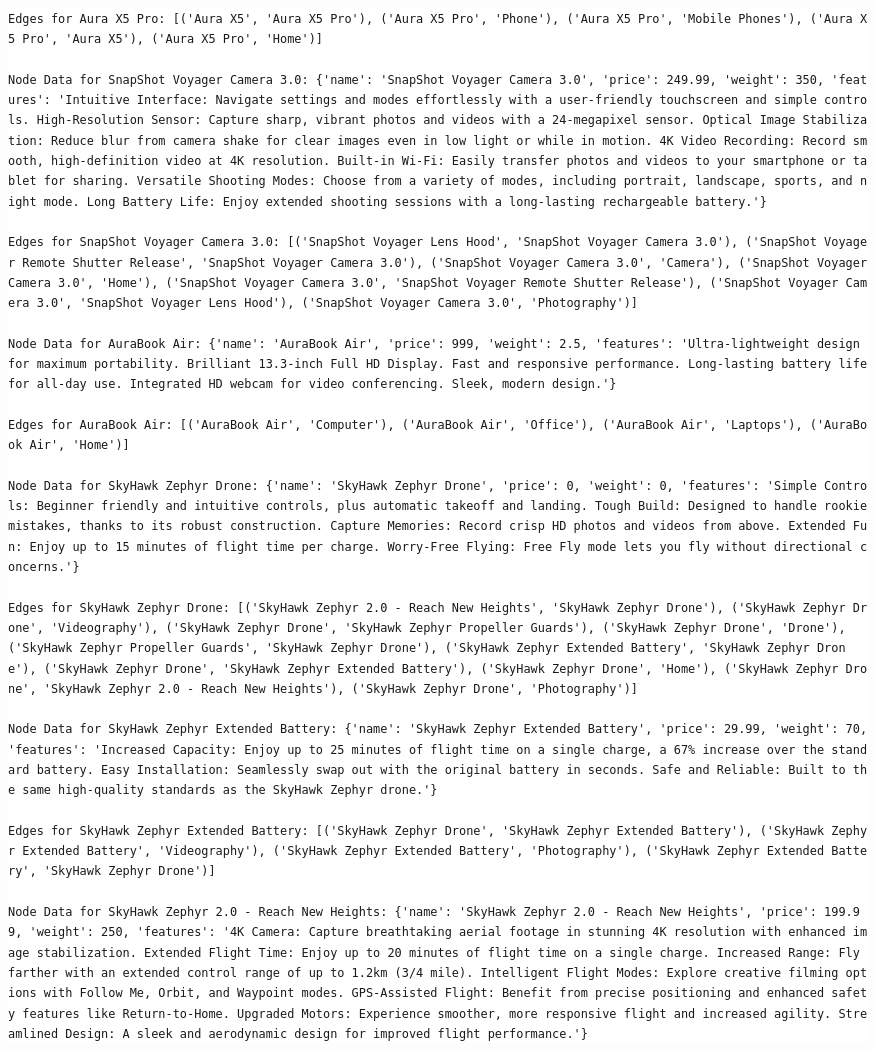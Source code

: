     Edges for Aura X5 Pro: [('Aura X5', 'Aura X5 Pro'), ('Aura X5 Pro', 'Phone'), ('Aura X5 Pro', 'Mobile Phones'), ('Aura X5 Pro', 'Aura X5'), ('Aura X5 Pro', 'Home')]
    
    Node Data for SnapShot Voyager Camera 3.0: {'name': 'SnapShot Voyager Camera 3.0', 'price': 249.99, 'weight': 350, 'features': 'Intuitive Interface: Navigate settings and modes effortlessly with a user-friendly touchscreen and simple controls. High-Resolution Sensor: Capture sharp, vibrant photos and videos with a 24-megapixel sensor. Optical Image Stabilization: Reduce blur from camera shake for clear images even in low light or while in motion. 4K Video Recording: Record smooth, high-definition video at 4K resolution. Built-in Wi-Fi: Easily transfer photos and videos to your smartphone or tablet for sharing. Versatile Shooting Modes: Choose from a variety of modes, including portrait, landscape, sports, and night mode. Long Battery Life: Enjoy extended shooting sessions with a long-lasting rechargeable battery.'}
    
    Edges for SnapShot Voyager Camera 3.0: [('SnapShot Voyager Lens Hood', 'SnapShot Voyager Camera 3.0'), ('SnapShot Voyager Remote Shutter Release', 'SnapShot Voyager Camera 3.0'), ('SnapShot Voyager Camera 3.0', 'Camera'), ('SnapShot Voyager Camera 3.0', 'Home'), ('SnapShot Voyager Camera 3.0', 'SnapShot Voyager Remote Shutter Release'), ('SnapShot Voyager Camera 3.0', 'SnapShot Voyager Lens Hood'), ('SnapShot Voyager Camera 3.0', 'Photography')]
    
    Node Data for AuraBook Air: {'name': 'AuraBook Air', 'price': 999, 'weight': 2.5, 'features': 'Ultra-lightweight design for maximum portability. Brilliant 13.3-inch Full HD Display. Fast and responsive performance. Long-lasting battery life for all-day use. Integrated HD webcam for video conferencing. Sleek, modern design.'}
    
    Edges for AuraBook Air: [('AuraBook Air', 'Computer'), ('AuraBook Air', 'Office'), ('AuraBook Air', 'Laptops'), ('AuraBook Air', 'Home')]
    
    Node Data for SkyHawk Zephyr Drone: {'name': 'SkyHawk Zephyr Drone', 'price': 0, 'weight': 0, 'features': 'Simple Controls: Beginner friendly and intuitive controls, plus automatic takeoff and landing. Tough Build: Designed to handle rookie mistakes, thanks to its robust construction. Capture Memories: Record crisp HD photos and videos from above. Extended Fun: Enjoy up to 15 minutes of flight time per charge. Worry-Free Flying: Free Fly mode lets you fly without directional concerns.'}
    
    Edges for SkyHawk Zephyr Drone: [('SkyHawk Zephyr 2.0 - Reach New Heights', 'SkyHawk Zephyr Drone'), ('SkyHawk Zephyr Drone', 'Videography'), ('SkyHawk Zephyr Drone', 'SkyHawk Zephyr Propeller Guards'), ('SkyHawk Zephyr Drone', 'Drone'), ('SkyHawk Zephyr Propeller Guards', 'SkyHawk Zephyr Drone'), ('SkyHawk Zephyr Extended Battery', 'SkyHawk Zephyr Drone'), ('SkyHawk Zephyr Drone', 'SkyHawk Zephyr Extended Battery'), ('SkyHawk Zephyr Drone', 'Home'), ('SkyHawk Zephyr Drone', 'SkyHawk Zephyr 2.0 - Reach New Heights'), ('SkyHawk Zephyr Drone', 'Photography')]
    
    Node Data for SkyHawk Zephyr Extended Battery: {'name': 'SkyHawk Zephyr Extended Battery', 'price': 29.99, 'weight': 70, 'features': 'Increased Capacity: Enjoy up to 25 minutes of flight time on a single charge, a 67% increase over the standard battery. Easy Installation: Seamlessly swap out with the original battery in seconds. Safe and Reliable: Built to the same high-quality standards as the SkyHawk Zephyr drone.'}
    
    Edges for SkyHawk Zephyr Extended Battery: [('SkyHawk Zephyr Drone', 'SkyHawk Zephyr Extended Battery'), ('SkyHawk Zephyr Extended Battery', 'Videography'), ('SkyHawk Zephyr Extended Battery', 'Photography'), ('SkyHawk Zephyr Extended Battery', 'SkyHawk Zephyr Drone')]
    
    Node Data for SkyHawk Zephyr 2.0 - Reach New Heights: {'name': 'SkyHawk Zephyr 2.0 - Reach New Heights', 'price': 199.99, 'weight': 250, 'features': '4K Camera: Capture breathtaking aerial footage in stunning 4K resolution with enhanced image stabilization. Extended Flight Time: Enjoy up to 20 minutes of flight time on a single charge. Increased Range: Fly farther with an extended control range of up to 1.2km (3/4 mile). Intelligent Flight Modes: Explore creative filming options with Follow Me, Orbit, and Waypoint modes. GPS-Assisted Flight: Benefit from precise positioning and enhanced safety features like Return-to-Home. Upgraded Motors: Experience smoother, more responsive flight and increased agility. Streamlined Design: A sleek and aerodynamic design for improved flight performance.'}
    
